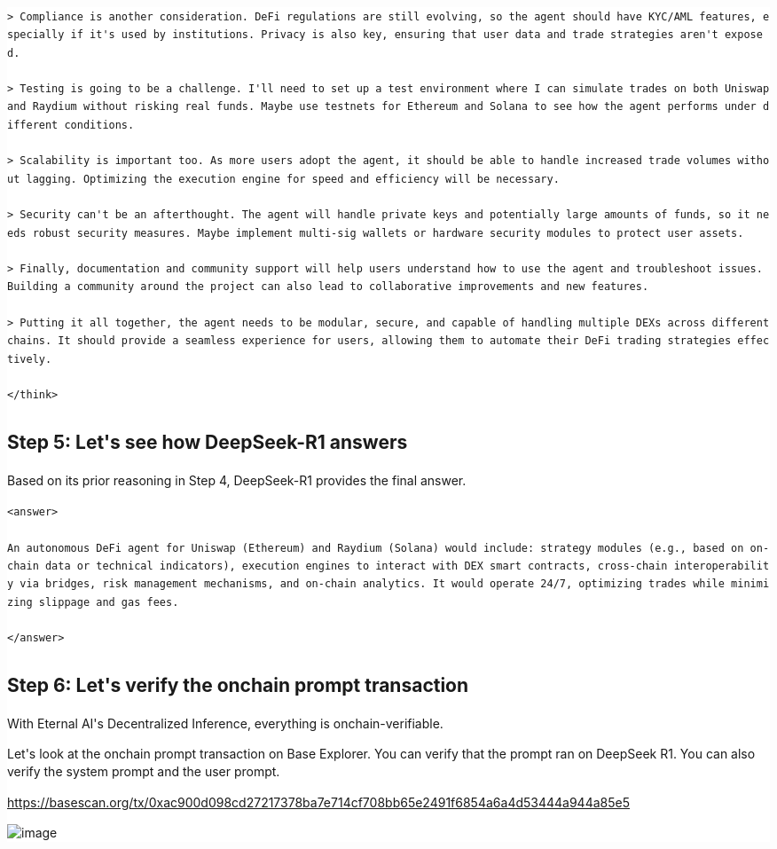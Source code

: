```
> Compliance is another consideration. DeFi regulations are still evolving, so the agent should have KYC/AML features, especially if it's used by institutions. Privacy is also key, ensuring that user data and trade strategies aren't exposed.

> Testing is going to be a challenge. I'll need to set up a test environment where I can simulate trades on both Uniswap and Raydium without risking real funds. Maybe use testnets for Ethereum and Solana to see how the agent performs under different conditions.

> Scalability is important too. As more users adopt the agent, it should be able to handle increased trade volumes without lagging. Optimizing the execution engine for speed and efficiency will be necessary.

> Security can't be an afterthought. The agent will handle private keys and potentially large amounts of funds, so it needs robust security measures. Maybe implement multi-sig wallets or hardware security modules to protect user assets.

> Finally, documentation and community support will help users understand how to use the agent and troubleshoot issues. Building a community around the project can also lead to collaborative improvements and new features.

> Putting it all together, the agent needs to be modular, secure, and capable of handling multiple DEXs across different chains. It should provide a seamless experience for users, allowing them to automate their DeFi trading strategies effectively.

</think>
```

## Step 5: Let's see how DeepSeek-R1 answers

Based on its prior reasoning in Step 4, DeepSeek-R1 provides the final answer.

```
<answer>
 
An autonomous DeFi agent for Uniswap (Ethereum) and Raydium (Solana) would include: strategy modules (e.g., based on on-chain data or technical indicators), execution engines to interact with DEX smart contracts, cross-chain interoperability via bridges, risk management mechanisms, and on-chain analytics. It would operate 24/7, optimizing trades while minimizing slippage and gas fees.

</answer>
```

## Step 6: Let's verify the onchain prompt transaction

With Eternal AI's Decentralized Inference, everything is onchain-verifiable.

Let's look at the onchain prompt transaction on Base Explorer. You can verify that the prompt ran on DeepSeek R1. You can also verify the system prompt and the user prompt.

https://basescan.org/tx/0xac900d098cd27217378ba7e714cf708bb65e2491f6854a6a4d53444a944a85e5

<img width="1015" alt="image" src="https://github.com/user-attachments/assets/fff46f60-733d-4976-bf82-9b164f3a591b" />
